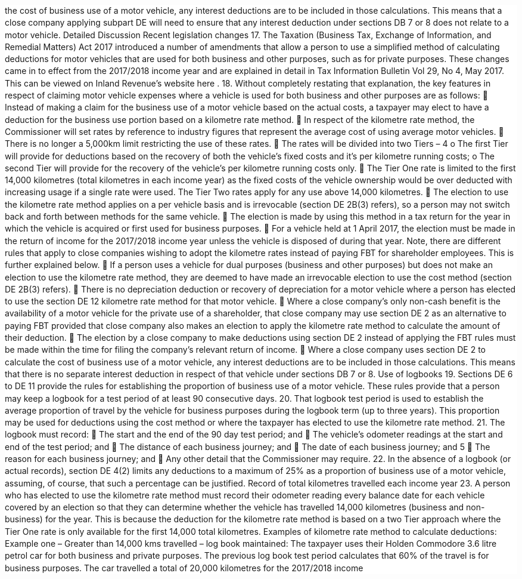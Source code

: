 the cost of business use of a motor vehicle, any interest deductions are to be included in those calculations. This means that a close company applying subpart DE will need to ensure that any interest deduction under sections DB 7 or 8 does not relate to a motor vehicle. Detailed Discussion Recent legislation changes 17. The Taxation (Business Tax, Exchange of Information, and Remedial Matters) Act 2017 introduced a number of amendments that allow a person to use a simplified method of calculating deductions for motor vehicles that are used for both business and other purposes, such as for private purposes. These changes came in to effect from the 2017/2018 income year and are explained in detail in Tax Information Bulletin Vol 29, No 4, May 2017. This can be viewed on Inland Revenue’s website here . 18. Without completely restating that explanation, the key features in respect of claiming motor vehicle expenses where a vehicle is used for both business and other purposes are as follows:  Instead of making a claim for the business use of a motor vehicle based on the actual costs, a taxpayer may elect to have a deduction for the business use portion based on a kilometre rate method.  In respect of the kilometre rate method, the Commissioner will set rates by reference to industry figures that represent the average cost of using average motor vehicles.  There is no longer a 5,000km limit restricting the use of these rates.  The rates will be divided into two Tiers – 4 o The first Tier will provide for deductions based on the recovery of both the vehicle’s fixed costs and it’s per kilometre running costs; o The second Tier will provide for the recovery of the vehicle’s per kilometre running costs only.  The Tier One rate is limited to the first 14,000 kilometres (total kilometres in each income year) as the fixed costs of the vehicle ownership would be over deducted with increasing usage if a single rate were used. The Tier Two rates apply for any use above 14,000 kilometres.  The election to use the kilometre rate method applies on a per vehicle basis and is irrevocable (section DE 2B(3) refers), so a person may not switch back and forth between methods for the same vehicle.  The election is made by using this method in a tax return for the year in which the vehicle is acquired or first used for business purposes.  For a vehicle held at 1 April 2017, the election must be made in the return of income for the 2017/2018 income year unless the vehicle is disposed of during that year. Note, there are different rules that apply to close companies wishing to adopt the kilometre rates instead of paying FBT for shareholder employees. This is further explained below.  If a person uses a vehicle for dual purposes (business and other purposes) but does not make an election to use the kilometre rate method, they are deemed to have made an irrevocable election to use the cost method (section DE 2B(3) refers).  There is no depreciation deduction or recovery of depreciation for a motor vehicle where a person has elected to use the section DE 12 kilometre rate method for that motor vehicle.  Where a close company’s only non-cash benefit is the availability of a motor vehicle for the private use of a shareholder, that close company may use section DE 2 as an alternative to paying FBT provided that close company also makes an election to apply the kilometre rate method to calculate the amount of their deduction.  The election by a close company to make deductions using section DE 2 instead of applying the FBT rules must be made within the time for filing the company’s relevant return of income.  Where a close company uses section DE 2 to calculate the cost of business use of a motor vehicle, any interest deductions are to be included in those calculations. This means that there is no separate interest deduction in respect of that vehicle under sections DB 7 or 8. Use of logbooks 19. Sections DE 6 to DE 11 provide the rules for establishing the proportion of business use of a motor vehicle. These rules provide that a person may keep a logbook for a test period of at least 90 consecutive days. 20. That logbook test period is used to establish the average proportion of travel by the vehicle for business purposes during the logbook term (up to three years). This proportion may be used for deductions using the cost method or where the taxpayer has elected to use the kilometre rate method. 21. The logbook must record:  The start and the end of the 90 day test period; and  The vehicle’s odometer readings at the start and end of the test period; and  The distance of each business journey; and  The date of each business journey; and 5  The reason for each business journey; and  Any other detail that the Commissioner may require. 22. In the absence of a logbook (or actual records), section DE 4(2) limits any deductions to a maximum of 25% as a proportion of business use of a motor vehicle, assuming, of course, that such a percentage can be justified. Record of total kilometres travelled each income year 23. A person who has elected to use the kilometre rate method must record their odometer reading every balance date for each vehicle covered by an election so that they can determine whether the vehicle has travelled 14,000 kilometres (business and non-business) for the year. This is because the deduction for the kilometre rate method is based on a two Tier approach where the Tier One rate is only available for the first 14,000 total kilometres. Examples of kilometre rate method to calculate deductions: Example one – Greater than 14,000 kms travelled – log book maintained: The taxpayer uses their Holden Commodore 3.6 litre petrol car for both business and private purposes. The previous log book test period calculates that 60% of the travel is for business purposes. The car travelled a total of 20,000 kilometres for the 2017/2018 income